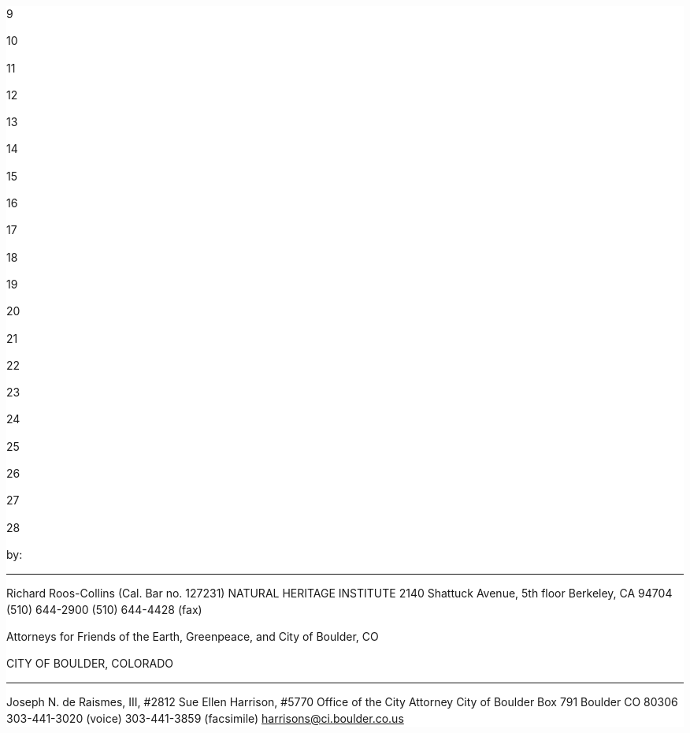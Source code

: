 9

10

11

12

13

14

15

16

17

18

19

20

21

22

23

24

25

26

27

28

by:
_________________________________
Richard Roos-Collins (Cal. Bar no. 127231)
NATURAL HERITAGE INSTITUTE
2140 Shattuck Avenue, 5th floor
Berkeley, CA 94704
(510) 644-2900
(510) 644-4428 (fax)

Attorneys for Friends of the Earth,
Greenpeace, and City of Boulder, CO

CITY OF BOULDER, COLORADO

______________________________
Joseph N. de Raismes, III, #2812
Sue Ellen Harrison, #5770
Office of the City Attorney
City of Boulder
Box 791
Boulder CO 80306
303-441-3020 (voice)
303-441-3859 (facsimile)
harrisons@ci.boulder.co.us
